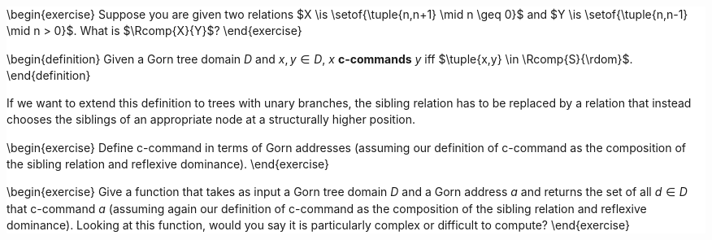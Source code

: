 \begin{exercise}
Suppose you are given two relations $X \is \setof{\tuple{n,n+1} \mid n \geq 0}$ and $Y \is \setof{\tuple{n,n-1} \mid n > 0}$.
What is $\Rcomp{X}{Y}$?
\end{exercise}

\begin{definition}
Given a Gorn tree domain $D$ and $x, y \in D$, $x$ <b>c-commands</b> $y$ iff $\tuple{x,y} \in \Rcomp{S}{\rdom}$.
\end{definition}

If we want to extend this definition to trees with unary branches, the sibling relation has to be replaced by a relation that instead chooses the siblings of an appropriate node at a structurally higher position.

\begin{exercise}
Define c-command in terms of Gorn addresses (assuming our definition of c-command as the composition of the sibling relation and reflexive dominance).
\end{exercise}

\begin{exercise}
Give a function that takes as input a Gorn tree domain $D$ and a Gorn address $a$ and returns the set of all $d \in D$ that c-command $a$ (assuming again our definition of c-command as the composition of the sibling relation and reflexive dominance).
Looking at this function, would you say it is particularly complex or difficult to compute?
\end{exercise}

